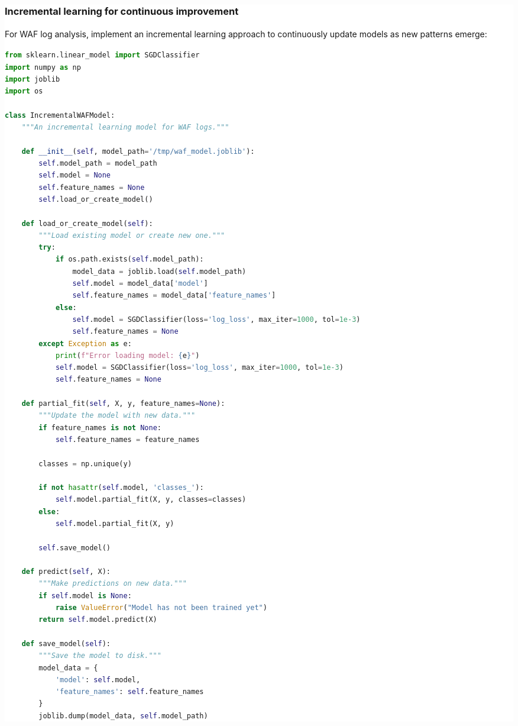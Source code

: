 ```python
```

### Incremental learning for continuous improvement

For WAF log analysis, implement an incremental learning approach to continuously update models as new patterns emerge:

```python
from sklearn.linear_model import SGDClassifier
import numpy as np
import joblib
import os

class IncrementalWAFModel:
    """An incremental learning model for WAF logs."""
    
    def __init__(self, model_path='/tmp/waf_model.joblib'):
        self.model_path = model_path
        self.model = None
        self.feature_names = None
        self.load_or_create_model()
    
    def load_or_create_model(self):
        """Load existing model or create new one."""
        try:
            if os.path.exists(self.model_path):
                model_data = joblib.load(self.model_path)
                self.model = model_data['model']
                self.feature_names = model_data['feature_names']
            else:
                self.model = SGDClassifier(loss='log_loss', max_iter=1000, tol=1e-3)
                self.feature_names = None
        except Exception as e:
            print(f"Error loading model: {e}")
            self.model = SGDClassifier(loss='log_loss', max_iter=1000, tol=1e-3)
            self.feature_names = None
    
    def partial_fit(self, X, y, feature_names=None):
        """Update the model with new data."""
        if feature_names is not None:
            self.feature_names = feature_names
        
        classes = np.unique(y)
        
        if not hasattr(self.model, 'classes_'):
            self.model.partial_fit(X, y, classes=classes)
        else:
            self.model.partial_fit(X, y)
        
        self.save_model()
    
    def predict(self, X):
        """Make predictions on new data."""
        if self.model is None:
            raise ValueError("Model has not been trained yet")
        return self.model.predict(X)
    
    def save_model(self):
        """Save the model to disk."""
        model_data = {
            'model': self.model,
            'feature_names': self.feature_names
        }
        joblib.dump(model_data, self.model_path)
```